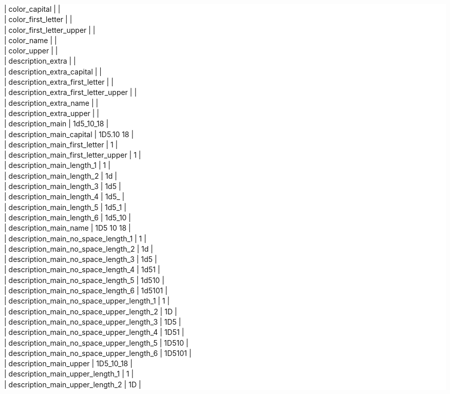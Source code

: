| color_capital |  |  
| color_first_letter |  |  
| color_first_letter_upper |  |  
| color_name |  |  
| color_upper |  |  
| description_extra |  |  
| description_extra_capital |  |  
| description_extra_first_letter |  |  
| description_extra_first_letter_upper |  |  
| description_extra_name |  |  
| description_extra_upper |  |  
| description_main | 1d5_10_18 |  
| description_main_capital | 1D5.10 18 |  
| description_main_first_letter | 1 |  
| description_main_first_letter_upper | 1 |  
| description_main_length_1 | 1 |  
| description_main_length_2 | 1d |  
| description_main_length_3 | 1d5 |  
| description_main_length_4 | 1d5_ |  
| description_main_length_5 | 1d5_1 |  
| description_main_length_6 | 1d5_10 |  
| description_main_name | 1D5 10 18 |  
| description_main_no_space_length_1 | 1 |  
| description_main_no_space_length_2 | 1d |  
| description_main_no_space_length_3 | 1d5 |  
| description_main_no_space_length_4 | 1d51 |  
| description_main_no_space_length_5 | 1d510 |  
| description_main_no_space_length_6 | 1d5101 |  
| description_main_no_space_upper_length_1 | 1 |  
| description_main_no_space_upper_length_2 | 1D |  
| description_main_no_space_upper_length_3 | 1D5 |  
| description_main_no_space_upper_length_4 | 1D51 |  
| description_main_no_space_upper_length_5 | 1D510 |  
| description_main_no_space_upper_length_6 | 1D5101 |  
| description_main_upper | 1D5_10_18 |  
| description_main_upper_length_1 | 1 |  
| description_main_upper_length_2 | 1D |  